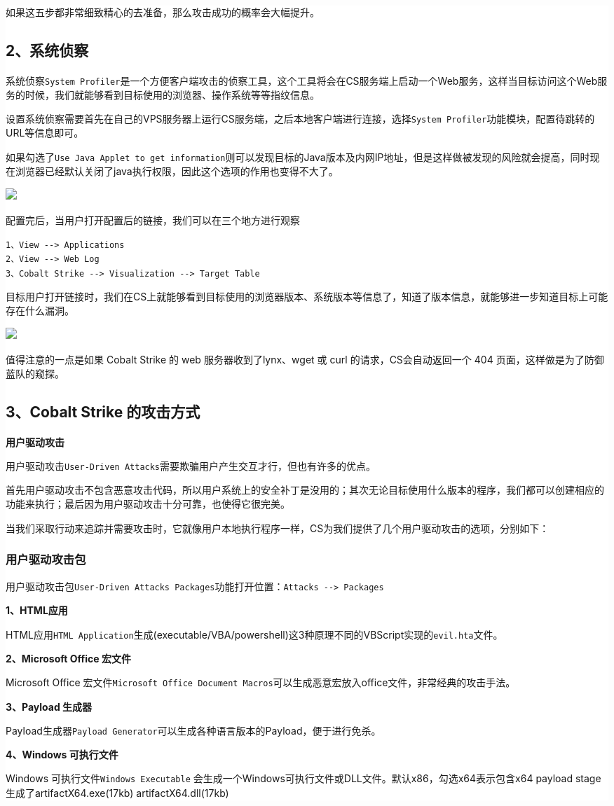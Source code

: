 如果这五步都非常细致精心的去准备，那么攻击成功的概率会大幅提升。

## 2、系统侦察

系统侦察`System Profiler`是一个方便客户端攻击的侦察工具，这个工具将会在CS服务端上启动一个Web服务，这样当目标访问这个Web服务的时候，我们就能够看到目标使用的浏览器、操作系统等等指纹信息。

设置系统侦察需要首先在自己的VPS服务器上运行CS服务端，之后本地客户端进行连接，选择`System Profiler`功能模块，配置待跳转的URL等信息即可。

如果勾选了`Use Java Applet to get information`则可以发现目标的Java版本及内网IP地址，但是这样做被发现的风险就会提高，同时现在浏览器已经默认关闭了java执行权限，因此这个选项的作用也变得不大了。

![](https://teamssix.oss-cn-hangzhou.aliyuncs.com/cs8-1.png)

配置完后，当用户打开配置后的链接，我们可以在三个地方进行观察

```
1、View --> Applications
2、View --> Web Log
3、Cobalt Strike --> Visualization --> Target Table
```

目标用户打开链接时，我们在CS上就能够看到目标使用的浏览器版本、系统版本等信息了，知道了版本信息，就能够进一步知道目标上可能存在什么漏洞。

![](https://teamssix.oss-cn-hangzhou.aliyuncs.com/cs8-2.png)

值得注意的一点是如果 Cobalt Strike 的 web 服务器收到了lynx、wget 或 curl 的请求，CS会自动返回一个 404 页面，这样做是为了防御蓝队的窥探。

## 3、Cobalt Strike 的攻击方式

**用户驱动攻击**

用户驱动攻击`User-Driven Attacks`需要欺骗用户产生交互才行，但也有许多的优点。

首先用户驱动攻击不包含恶意攻击代码，所以用户系统上的安全补丁是没用的；其次无论目标使用什么版本的程序，我们都可以创建相应的功能来执行；最后因为用户驱动攻击十分可靠，也使得它很完美。

当我们采取行动来追踪并需要攻击时，它就像用户本地执行程序一样，CS为我们提供了几个用户驱动攻击的选项，分别如下：

### 用户驱动攻击包

用户驱动攻击包`User-Driven Attacks Packages`功能打开位置：`Attacks --> Packages`

**1、HTML应用**

HTML应用`HTML Application`生成(executable/VBA/powershell)这3种原理不同的VBScript实现的`evil.hta`文件。

**2、Microsoft Office 宏文件**

Microsoft Office 宏文件`Microsoft Office Document Macros`可以生成恶意宏放入office文件，非常经典的攻击手法。

**3、Payload 生成器**

Payload生成器`Payload Generator`可以生成各种语言版本的Payload，便于进行免杀。

**4、Windows 可执行文件**

Windows 可执行文件`Windows Executable` 会生成一个Windows可执行文件或DLL文件。默认x86，勾选x64表示包含x64 payload stage生成了artifactX64.exe(17kb) artifactX64.dll(17kb)
